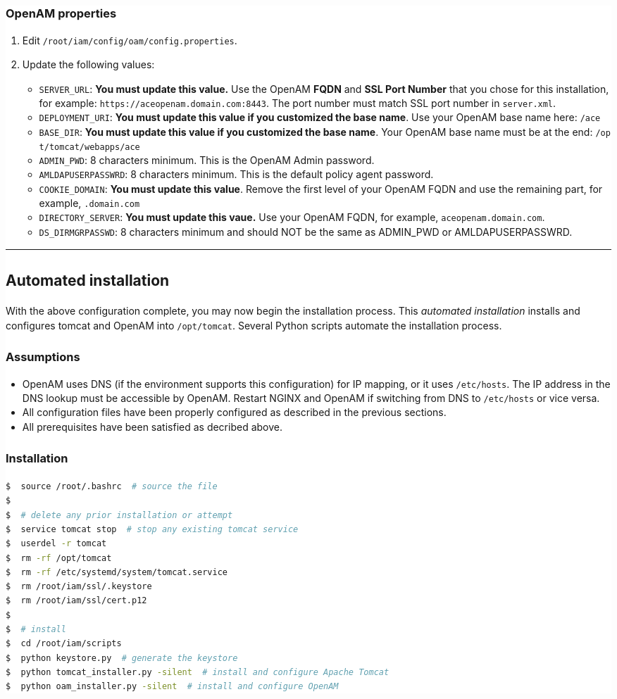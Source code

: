 ### OpenAM properties

1. Edit `/root/iam/config/oam/config.properties`.
1. Update the following values:

   * `SERVER_URL`: **You must update this value.** Use the OpenAM **FQDN** and **SSL Port Number** that you chose for this installation, for example: `https://aceopenam.domain.com:8443`. The port number must match SSL port number in `server.xml`.
   * `DEPLOYMENT_URI`: **You must update this value if you customized the base name**. Use your OpenAM base name here: `/ace`
   * `BASE_DIR`: **You must update this value if you customized the base name**. Your OpenAM base name must be at the end: `/opt/tomcat/webapps/ace`
   * `ADMIN_PWD`: 8 characters minimum. This is the OpenAM Admin password.
   * `AMLDAPUSERPASSWRD`: 8 characters minimum. This is the default policy agent password.
   * `COOKIE_DOMAIN`: **You must update this value**. Remove the first level of your OpenAM FQDN and use the remaining part, for example, `.domain.com`
   * `DIRECTORY_SERVER`: **You must update this vaue.** Use your OpenAM FQDN, for example, `aceopenam.domain.com`.
   * `DS_DIRMGRPASSWD`: 8 characters minimum and should NOT be the same as ADMIN_PWD or AMLDAPUSERPASSWRD.

---

## Automated installation

With the above configuration complete, you may now begin the installation process. This *automated installation* installs and configures tomcat and OpenAM into `/opt/tomcat`. Several Python scripts automate the installation process.

### Assumptions

* OpenAM uses DNS (if the environment supports this configuration) for IP mapping, or it uses `/etc/hosts`. The IP address in the DNS lookup must be accessible by OpenAM. Restart NGINX and OpenAM if switching from DNS to `/etc/hosts` or vice versa.
* All configuration files have been properly configured as described in the previous sections.
* All prerequisites have been satisfied as decribed above.

### Installation

```bash
$  source /root/.bashrc  # source the file
$
$  # delete any prior installation or attempt
$  service tomcat stop  # stop any existing tomcat service
$  userdel -r tomcat
$  rm -rf /opt/tomcat 
$  rm -rf /etc/systemd/system/tomcat.service
$  rm /root/iam/ssl/.keystore
$  rm /root/iam/ssl/cert.p12
$
$  # install
$  cd /root/iam/scripts
$  python keystore.py  # generate the keystore
$  python tomcat_installer.py -silent  # install and configure Apache Tomcat
$  python oam_installer.py -silent  # install and configure OpenAM
```
